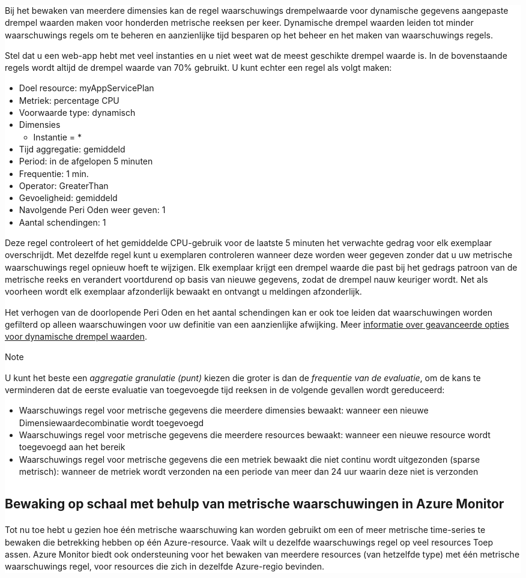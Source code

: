 Bij het bewaken van meerdere dimensies kan de regel waarschuwings drempelwaarde voor dynamische gegevens aangepaste drempel waarden maken voor honderden metrische reeksen per keer. Dynamische drempel waarden leiden tot minder waarschuwings regels om te beheren en aanzienlijke tijd besparen op het beheer en het maken van waarschuwings regels.

Stel dat u een web-app hebt met veel instanties en u niet weet wat de meest geschikte drempel waarde is. In de bovenstaande regels wordt altijd de drempel waarde van 70% gebruikt. U kunt echter een regel als volgt maken:

- Doel resource: myAppServicePlan
- Metriek: percentage CPU
- Voorwaarde type: dynamisch
- Dimensies
  - Instantie = *
- Tijd aggregatie: gemiddeld
- Period: in de afgelopen 5 minuten
- Frequentie: 1 min.
- Operator: GreaterThan
- Gevoeligheid: gemiddeld
- Navolgende Peri Oden weer geven: 1
- Aantal schendingen: 1

Deze regel controleert of het gemiddelde CPU-gebruik voor de laatste 5 minuten het verwachte gedrag voor elk exemplaar overschrijdt. Met dezelfde regel kunt u exemplaren controleren wanneer deze worden weer gegeven zonder dat u uw metrische waarschuwings regel opnieuw hoeft te wijzigen. Elk exemplaar krijgt een drempel waarde die past bij het gedrags patroon van de metrische reeks en verandert voortdurend op basis van nieuwe gegevens, zodat de drempel nauw keuriger wordt. Net als voorheen wordt elk exemplaar afzonderlijk bewaakt en ontvangt u meldingen afzonderlijk.

Het verhogen van de doorlopende Peri Oden en het aantal schendingen kan er ook toe leiden dat waarschuwingen worden gefilterd op alleen waarschuwingen voor uw definitie van een aanzienlijke afwijking. Meer [informatie over geavanceerde opties voor dynamische drempel waarden](alerts-dynamic-thresholds.md#what-do-the-advanced-settings-in-dynamic-thresholds-mean).

> [!NOTE]
>
> U kunt het beste een *aggregatie granulatie (punt)* kiezen die groter is dan de *frequentie van de evaluatie*, om de kans te verminderen dat de eerste evaluatie van toegevoegde tijd reeksen in de volgende gevallen wordt gereduceerd:
> - Waarschuwings regel voor metrische gegevens die meerdere dimensies bewaakt: wanneer een nieuwe Dimensiewaardecombinatie wordt toegevoegd
> - Waarschuwings regel voor metrische gegevens die meerdere resources bewaakt: wanneer een nieuwe resource wordt toegevoegd aan het bereik
> - Waarschuwings regel voor metrische gegevens die een metriek bewaakt die niet continu wordt uitgezonden (sparse metrisch): wanneer de metriek wordt verzonden na een periode van meer dan 24 uur waarin deze niet is verzonden



## <a name="monitoring-at-scale-using-metric-alerts-in-azure-monitor"></a>Bewaking op schaal met behulp van metrische waarschuwingen in Azure Monitor

Tot nu toe hebt u gezien hoe één metrische waarschuwing kan worden gebruikt om een of meer metrische time-series te bewaken die betrekking hebben op één Azure-resource. Vaak wilt u dezelfde waarschuwings regel op veel resources Toep assen. Azure Monitor biedt ook ondersteuning voor het bewaken van meerdere resources (van hetzelfde type) met één metrische waarschuwings regel, voor resources die zich in dezelfde Azure-regio bevinden. 
